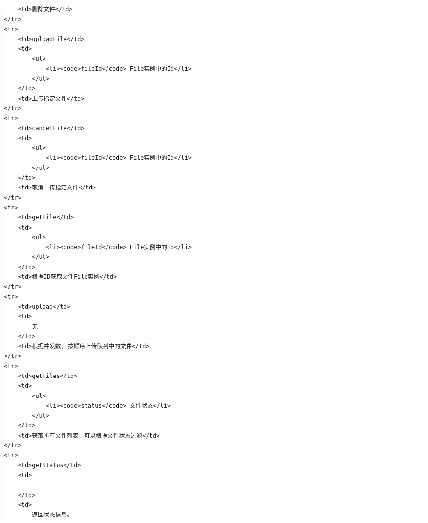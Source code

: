         <td>删除文件</td>
    </tr>
    <tr>
        <td>uploadFile</td>
        <td>
            <ul>
                <li><code>fileId</code> File实例中的Id</li>
            </ul>
        </td>
        <td>上传指定文件</td>
    </tr>
    <tr>
        <td>cancelFile</td>
        <td>
            <ul>
                <li><code>fileId</code> File实例中的Id</li>
            </ul>
        </td>
        <td>取消上传指定文件</td>
    </tr>
    <tr>
        <td>getFile</td>
        <td>
            <ul>
                <li><code>fileId</code> File实例中的Id</li>
            </ul>
        </td>
        <td>根据ID获取文件File实例</td>
    </tr>
    <tr>
        <td>upload</td>
        <td>
            无
        </td>
        <td>根据并发数, 按顺序上传队列中的文件</td>
    </tr>
    <tr>
        <td>getFiles</td>
        <td>
            <ul>
                <li><code>status</code> 文件状态</li>
            </ul>
        </td>
        <td>获取所有文件列表，可以根据文件状态过滤</td>
    </tr>
    <tr>
        <td>getStatus</td>
        <td>

        </td>
        <td>
            返回状态信息。
